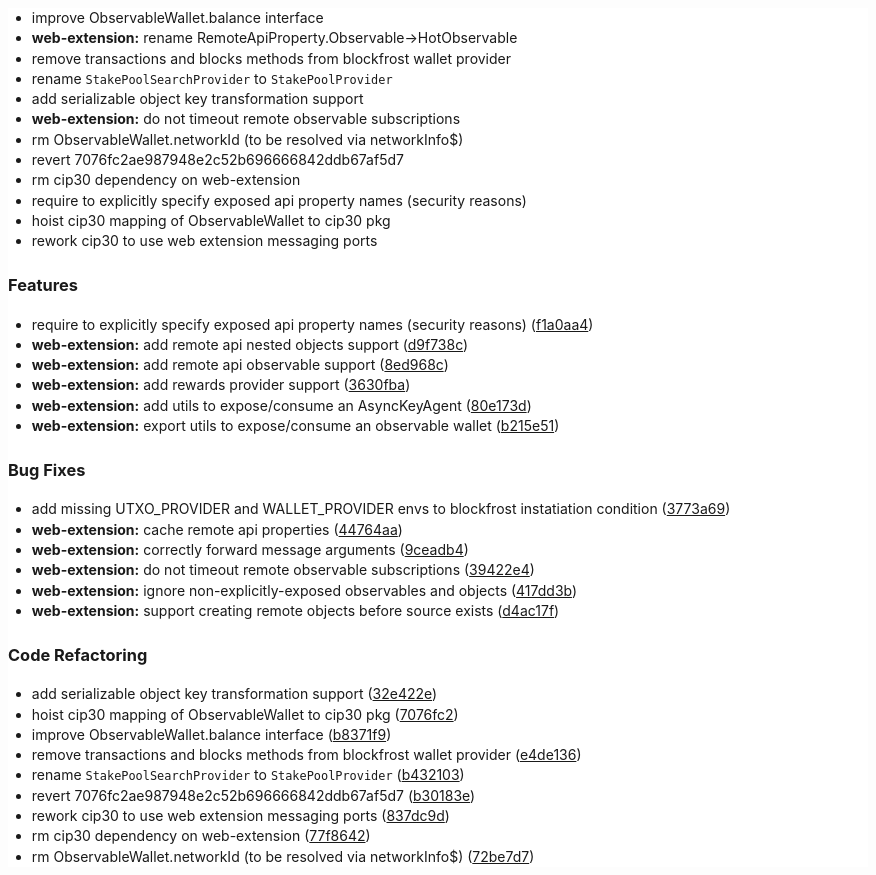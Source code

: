 - improve ObservableWallet.balance interface
- **web-extension:** rename RemoteApiProperty.Observable->HotObservable
- remove transactions and blocks methods from blockfrost wallet provider
- rename `StakePoolSearchProvider` to `StakePoolProvider`
- add serializable object key transformation support
- **web-extension:** do not timeout remote observable subscriptions
- rm ObservableWallet.networkId (to be resolved via networkInfo$)
- revert 7076fc2ae987948e2c52b696666842ddb67af5d7
- rm cip30 dependency on web-extension
- require to explicitly specify exposed api property names (security reasons)
- hoist cip30 mapping of ObservableWallet to cip30 pkg
- rework cip30 to use web extension messaging ports

### Features

- require to explicitly specify exposed api property names (security reasons) ([f1a0aa4](https://github.com/input-output-hk/cardano-js-sdk/commit/f1a0aa4129705920ea5a734448fea6b99efbdcb4))
- **web-extension:** add remote api nested objects support ([d9f738c](https://github.com/input-output-hk/cardano-js-sdk/commit/d9f738c70c658790aceb2cc855e3b5c87a300107))
- **web-extension:** add remote api observable support ([8ed968c](https://github.com/input-output-hk/cardano-js-sdk/commit/8ed968cf2ca18e902fa9d61281882d1ca20a458a))
- **web-extension:** add rewards provider support ([3630fba](https://github.com/input-output-hk/cardano-js-sdk/commit/3630fbae9fd8bdb5539a32e39b65f2ce8577a481))
- **web-extension:** add utils to expose/consume an AsyncKeyAgent ([80e173d](https://github.com/input-output-hk/cardano-js-sdk/commit/80e173dfb8c7910a660cb62dba67a8765eed247c))
- **web-extension:** export utils to expose/consume an observable wallet ([b215e51](https://github.com/input-output-hk/cardano-js-sdk/commit/b215e5188a011497050921bbaf53c34417189163))

### Bug Fixes

- add missing UTXO_PROVIDER and WALLET_PROVIDER envs to blockfrost instatiation condition ([3773a69](https://github.com/input-output-hk/cardano-js-sdk/commit/3773a69a609a81f5c2541b2c2c21125ae6464cdf))
- **web-extension:** cache remote api properties ([44764aa](https://github.com/input-output-hk/cardano-js-sdk/commit/44764aa6ef578d43b5726ba56a7d5c2f80958359))
- **web-extension:** correctly forward message arguments ([9ceadb4](https://github.com/input-output-hk/cardano-js-sdk/commit/9ceadb4bf4ba8d6de428f3e07ea9e9ff86bde40c))
- **web-extension:** do not timeout remote observable subscriptions ([39422e4](https://github.com/input-output-hk/cardano-js-sdk/commit/39422e4fb1bef7760d4aeacdb4c53a84e326bc8d))
- **web-extension:** ignore non-explicitly-exposed observables and objects ([417dd3b](https://github.com/input-output-hk/cardano-js-sdk/commit/417dd3b1949774ecb26f29af8031ada2751ddd3a))
- **web-extension:** support creating remote objects before source exists ([d4ac17f](https://github.com/input-output-hk/cardano-js-sdk/commit/d4ac17f2ad80bdf3dea1d211187ad4c6457f562d))

### Code Refactoring

- add serializable object key transformation support ([32e422e](https://github.com/input-output-hk/cardano-js-sdk/commit/32e422e83f723a41521193d9cf4206a538fbcb43))
- hoist cip30 mapping of ObservableWallet to cip30 pkg ([7076fc2](https://github.com/input-output-hk/cardano-js-sdk/commit/7076fc2ae987948e2c52b696666842ddb67af5d7))
- improve ObservableWallet.balance interface ([b8371f9](https://github.com/input-output-hk/cardano-js-sdk/commit/b8371f97e151c2e9cb18e0ac431e9703fe490d26))
- remove transactions and blocks methods from blockfrost wallet provider ([e4de136](https://github.com/input-output-hk/cardano-js-sdk/commit/e4de13650f0d387b8e7126077e8721f353af8c85))
- rename `StakePoolSearchProvider` to `StakePoolProvider` ([b432103](https://github.com/input-output-hk/cardano-js-sdk/commit/b43210348da7914664733f85f8be8999271a8667))
- revert 7076fc2ae987948e2c52b696666842ddb67af5d7 ([b30183e](https://github.com/input-output-hk/cardano-js-sdk/commit/b30183e4852606e38c1d5b55dd9dc51ed138fc29))
- rework cip30 to use web extension messaging ports ([837dc9d](https://github.com/input-output-hk/cardano-js-sdk/commit/837dc9da1c19df340953c47381becfe07f02a0c9))
- rm cip30 dependency on web-extension ([77f8642](https://github.com/input-output-hk/cardano-js-sdk/commit/77f8642ebaac3b2615d082184d22a96f4cf86d42))
- rm ObservableWallet.networkId (to be resolved via networkInfo$) ([72be7d7](https://github.com/input-output-hk/cardano-js-sdk/commit/72be7d7fc9dfd1bd12593ab572d9b6734d789822))